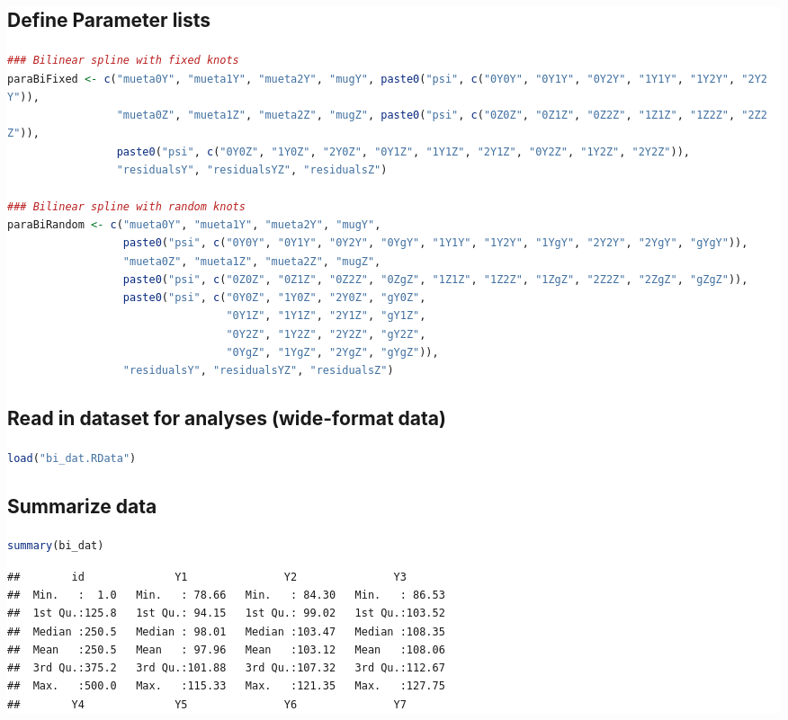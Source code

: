 ## Define Parameter lists

``` r
### Bilinear spline with fixed knots
paraBiFixed <- c("mueta0Y", "mueta1Y", "mueta2Y", "mugY", paste0("psi", c("0Y0Y", "0Y1Y", "0Y2Y", "1Y1Y", "1Y2Y", "2Y2Y")),
                 "mueta0Z", "mueta1Z", "mueta2Z", "mugZ", paste0("psi", c("0Z0Z", "0Z1Z", "0Z2Z", "1Z1Z", "1Z2Z", "2Z2Z")),
                 paste0("psi", c("0Y0Z", "1Y0Z", "2Y0Z", "0Y1Z", "1Y1Z", "2Y1Z", "0Y2Z", "1Y2Z", "2Y2Z")),
                 "residualsY", "residualsYZ", "residualsZ")

### Bilinear spline with random knots
paraBiRandom <- c("mueta0Y", "mueta1Y", "mueta2Y", "mugY", 
                  paste0("psi", c("0Y0Y", "0Y1Y", "0Y2Y", "0YgY", "1Y1Y", "1Y2Y", "1YgY", "2Y2Y", "2YgY", "gYgY")),
                  "mueta0Z", "mueta1Z", "mueta2Z", "mugZ", 
                  paste0("psi", c("0Z0Z", "0Z1Z", "0Z2Z", "0ZgZ", "1Z1Z", "1Z2Z", "1ZgZ", "2Z2Z", "2ZgZ", "gZgZ")),
                  paste0("psi", c("0Y0Z", "1Y0Z", "2Y0Z", "gY0Z",
                                  "0Y1Z", "1Y1Z", "2Y1Z", "gY1Z",
                                  "0Y2Z", "1Y2Z", "2Y2Z", "gY2Z",
                                  "0YgZ", "1YgZ", "2YgZ", "gYgZ")),
                  "residualsY", "residualsYZ", "residualsZ")
```

## Read in dataset for analyses (wide-format data)

``` r
load("bi_dat.RData")
```

## Summarize data

``` r
summary(bi_dat)
```

    ##        id              Y1               Y2               Y3        
    ##  Min.   :  1.0   Min.   : 78.66   Min.   : 84.30   Min.   : 86.53  
    ##  1st Qu.:125.8   1st Qu.: 94.15   1st Qu.: 99.02   1st Qu.:103.52  
    ##  Median :250.5   Median : 98.01   Median :103.47   Median :108.35  
    ##  Mean   :250.5   Mean   : 97.96   Mean   :103.12   Mean   :108.06  
    ##  3rd Qu.:375.2   3rd Qu.:101.88   3rd Qu.:107.32   3rd Qu.:112.67  
    ##  Max.   :500.0   Max.   :115.33   Max.   :121.35   Max.   :127.75  
    ##        Y4              Y5               Y6               Y7        